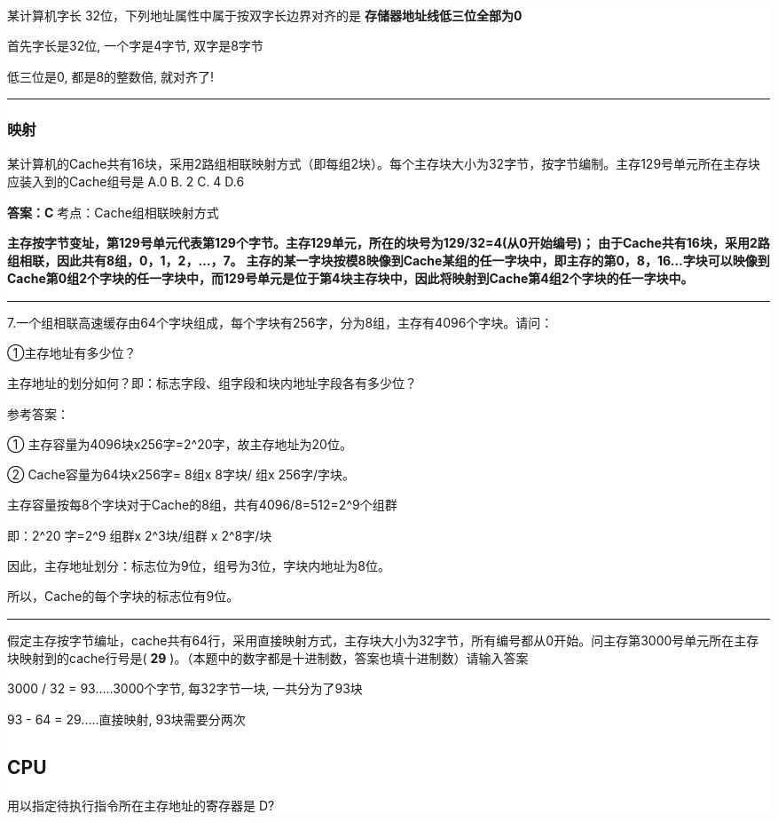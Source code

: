 
某计算机字长 32位，下列地址属性中属于按双字长边界对齐的是  **存储器地址线低三位全部为0**



首先字长是32位, 一个字是4字节, 双字是8字节

低三位是0, 都是8的整数倍, 就对齐了!

---

### 映射

某计算机的Cache共有16块，采用2路组相联映射方式（即每组2块）。每个主存块大小为32字节，按字节编制。主存129号单元所在主存块应装入到的Cache组号是
  A.0  B. 2  C. 4  D.6

**答案：C**
考点：Cache组相联映射方式

**主存按字节变址，第129号单元代表第129个字节。主存129单元，所在的块号为129/32=4(从0开始编号)；**
**由于Cache共有16块，采用2路组相联，因此共有8组，0，1，2，…，7。**
**主存的某一字块按模8映像到Cache某组的任一字块中，即主存的第0，8，16…字块可以映像到Cache第0组2个字块的任一字块中，而129号单元是位于第4块主存块中，因此将映射到Cache第4组2个字块的任一字块中。**

---

7.一个组相联高速缓存由64个字块组成，每个字块有256字，分为8组，主存有4096个字块。请问：

①主存地址有多少位？

主存地址的划分如何？即：标志字段、组字段和块内地址字段各有多少位？



参考答案：

① 主存容量为4096块x256字=2^20字，故主存地址为20位。

② Cache容量为64块x256字= 8组x 8字块/ 组x 256字/字块。

主存容量按每8个字块对于Cache的8组，共有4096/8=512=2^9个组群

即：2^20 字=2^9 组群x 2^3块/组群 x 2^8字/块

因此，主存地址划分：标志位为9位，组号为3位，字块内地址为8位。

所以，Cache的每个字块的标志位有9位。

---

假定主存按字节编址，cache共有64行，采用直接映射方式，主存块大小为32字节，所有编号都从0开始。问主存第3000号单元所在主存块映射到的cache行号是( **29** )。（本题中的数字都是十进制数，答案也填十进制数）请输入答案



3000 / 32 = 93…..3000个字节, 每32字节一块, 一共分为了93块

93 - 64 = 29.....直接映射, 93块需要分两次

## CPU

用以指定待执行指令所在主存地址的寄存器是 D?
